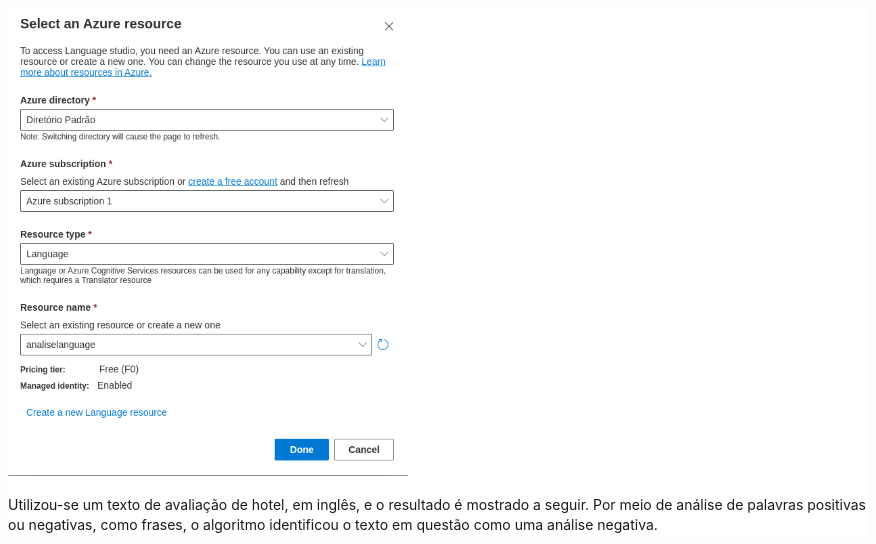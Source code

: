 <img src="img-readme/05.png" width=400 alt = "Language Studio">

Utilizou-se um texto de avaliação de hotel, em inglês, e o resultado é mostrado a seguir. Por meio de análise de palavras positivas ou negativas, como frases, o algoritmo identificou o texto em questão como uma análise negativa.
